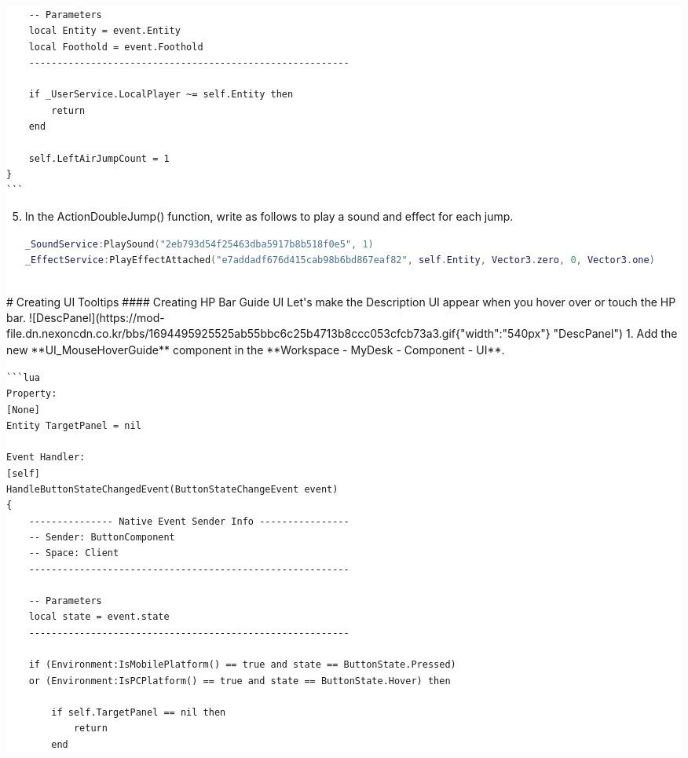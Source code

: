         -- Parameters
        local Entity = event.Entity
        local Foothold = event.Foothold
        ---------------------------------------------------------
        
        if _UserService.LocalPlayer ~= self.Entity then
            return
        end
        
        self.LeftAirJumpCount = 1
    }
    ```
5. In the ActionDoubleJump() function, write as follows to play a sound and effect for each jump.

    ```lua
    _SoundService:PlaySound("2eb793d54f25463dba5917b8b518f0e5", 1)
    _EffectService:PlayEffectAttached("e7addadf676d415cab98b6bd867eaf82", self.Entity, Vector3.zero, 0, Vector3.one)
    ```
<br>
#  Creating UI Tooltips
#### Creating HP Bar Guide UI
Let's make the Description UI appear when you hover over or touch the HP bar.
![DescPanel](https://mod-file.dn.nexoncdn.co.kr/bbs/1694495925525ab55bbc6c25b4713b8ccc053cfcb73a3.gif{"width":"540px"} "DescPanel")
1. Add the new **UI_MouseHoverGuide** component in the **Workspace - MyDesk - Component - UI**.


    ```lua
    Property:
    [None]
    Entity TargetPanel = nil
    
    Event Handler:
    [self]
    HandleButtonStateChangedEvent(ButtonStateChangeEvent event)
    {
        --------------- Native Event Sender Info ----------------
        -- Sender: ButtonComponent
        -- Space: Client
        ---------------------------------------------------------
        
        -- Parameters
        local state = event.state
        ---------------------------------------------------------
        
        if (Environment:IsMobilePlatform() == true and state == ButtonState.Pressed) 
        or (Environment:IsPCPlatform() == true and state == ButtonState.Hover) then    
           
            if self.TargetPanel == nil then
                return
            end
                